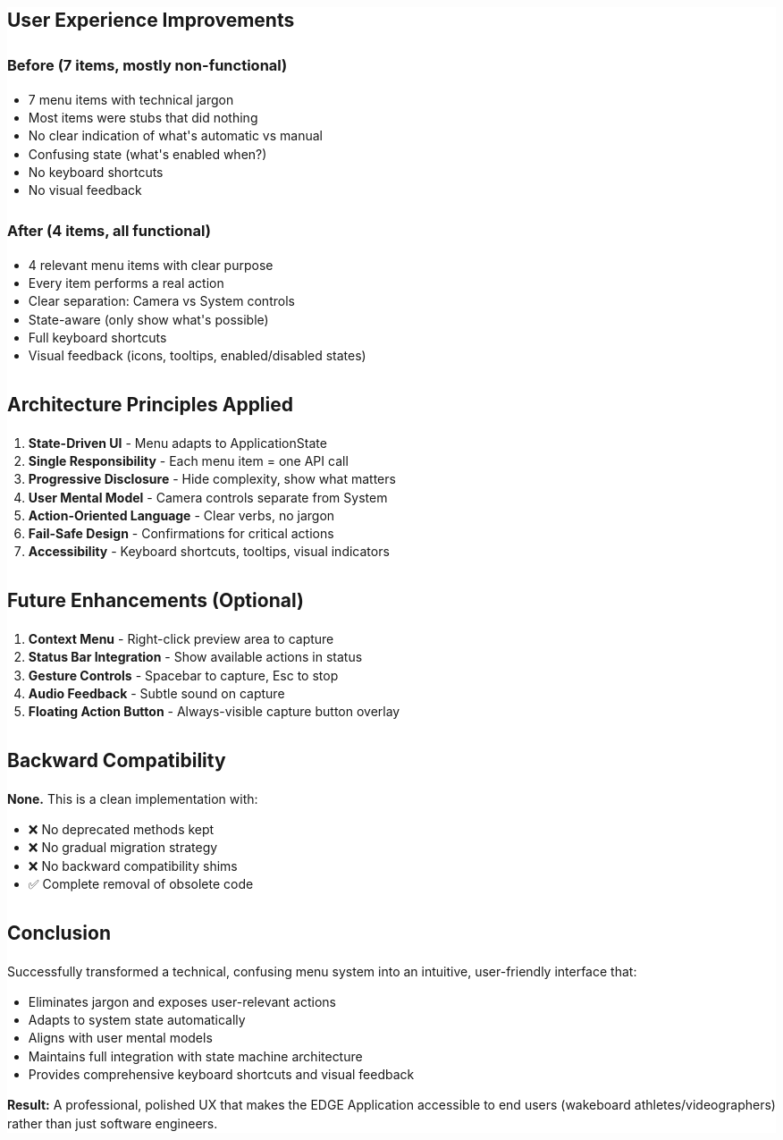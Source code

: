 
## User Experience Improvements

### Before (7 items, mostly non-functional)
- 7 menu items with technical jargon
- Most items were stubs that did nothing
- No clear indication of what's automatic vs manual
- Confusing state (what's enabled when?)
- No keyboard shortcuts
- No visual feedback

### After (4 items, all functional)
- 4 relevant menu items with clear purpose
- Every item performs a real action
- Clear separation: Camera vs System controls
- State-aware (only show what's possible)
- Full keyboard shortcuts
- Visual feedback (icons, tooltips, enabled/disabled states)

## Architecture Principles Applied

1. **State-Driven UI** - Menu adapts to ApplicationState
2. **Single Responsibility** - Each menu item = one API call
3. **Progressive Disclosure** - Hide complexity, show what matters
4. **User Mental Model** - Camera controls separate from System
5. **Action-Oriented Language** - Clear verbs, no jargon
6. **Fail-Safe Design** - Confirmations for critical actions
7. **Accessibility** - Keyboard shortcuts, tooltips, visual indicators

## Future Enhancements (Optional)

1. **Context Menu** - Right-click preview area to capture
2. **Status Bar Integration** - Show available actions in status
3. **Gesture Controls** - Spacebar to capture, Esc to stop
4. **Audio Feedback** - Subtle sound on capture
5. **Floating Action Button** - Always-visible capture button overlay

## Backward Compatibility

**None.** This is a clean implementation with:
- ❌ No deprecated methods kept
- ❌ No gradual migration strategy
- ❌ No backward compatibility shims
- ✅ Complete removal of obsolete code

## Conclusion

Successfully transformed a technical, confusing menu system into an intuitive, user-friendly interface that:
- Eliminates jargon and exposes user-relevant actions
- Adapts to system state automatically
- Aligns with user mental models
- Maintains full integration with state machine architecture
- Provides comprehensive keyboard shortcuts and visual feedback

**Result:** A professional, polished UX that makes the EDGE Application accessible to end users (wakeboard athletes/videographers) rather than just software engineers.
